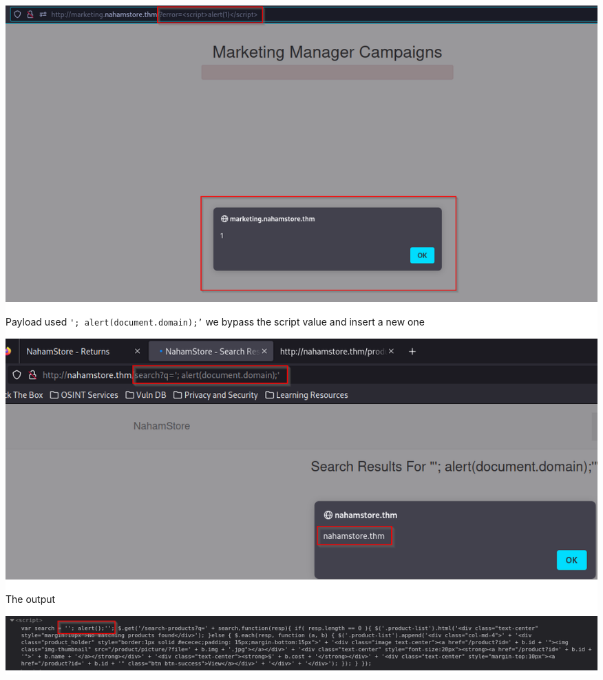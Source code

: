 ![Untitled](images/Untitled%209.png)

Payload used  `'; alert(document.domain);’` we bypass the script value and insert a new one

![Untitled](images/Untitled%2010.png)

The output

![Untitled](images/Untitled%2011.png)
